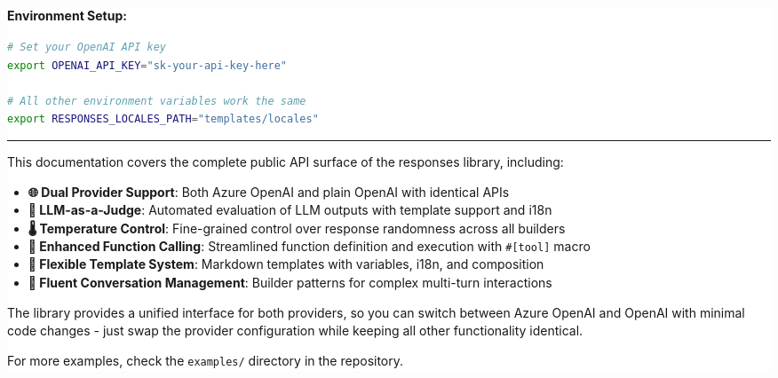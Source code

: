 **Environment Setup:**
```bash
# Set your OpenAI API key
export OPENAI_API_KEY="sk-your-api-key-here"

# All other environment variables work the same
export RESPONSES_LOCALES_PATH="templates/locales"
```

---

This documentation covers the complete public API surface of the responses library, including:

- **🌐 Dual Provider Support**: Both Azure OpenAI and plain OpenAI with identical APIs
- **🎯 LLM-as-a-Judge**: Automated evaluation of LLM outputs with template support and i18n
- **🌡️ Temperature Control**: Fine-grained control over response randomness across all builders  
- **🔧 Enhanced Function Calling**: Streamlined function definition and execution with `#[tool]` macro
- **📝 Flexible Template System**: Markdown templates with variables, i18n, and composition
- **💬 Fluent Conversation Management**: Builder patterns for complex multi-turn interactions

The library provides a unified interface for both providers, so you can switch between Azure OpenAI and OpenAI with minimal code changes - just swap the provider configuration while keeping all other functionality identical.

For more examples, check the `examples/` directory in the repository.
